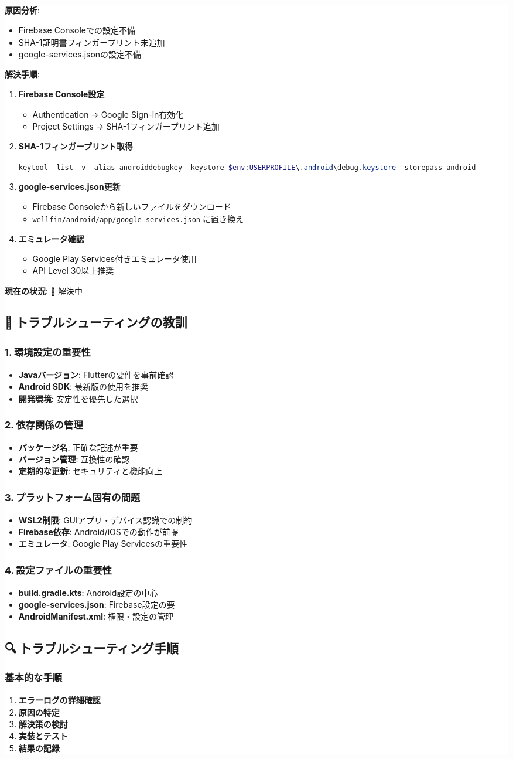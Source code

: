 **原因分析**:
- Firebase Consoleでの設定不備
- SHA-1証明書フィンガープリント未追加
- google-services.jsonの設定不備

**解決手順**:
1. **Firebase Console設定**
   - Authentication → Google Sign-in有効化
   - Project Settings → SHA-1フィンガープリント追加

2. **SHA-1フィンガープリント取得**
   ```powershell
   keytool -list -v -alias androiddebugkey -keystore $env:USERPROFILE\.android\debug.keystore -storepass android
   ```

3. **google-services.json更新**
   - Firebase Consoleから新しいファイルをダウンロード
   - `wellfin/android/app/google-services.json` に置き換え

4. **エミュレータ確認**
   - Google Play Services付きエミュレータ使用
   - API Level 30以上推奨

**現在の状況**: 🔄 解決中

## 📝 トラブルシューティングの教訓

### 1. 環境設定の重要性
- **Javaバージョン**: Flutterの要件を事前確認
- **Android SDK**: 最新版の使用を推奨
- **開発環境**: 安定性を優先した選択

### 2. 依存関係の管理
- **パッケージ名**: 正確な記述が重要
- **バージョン管理**: 互換性の確認
- **定期的な更新**: セキュリティと機能向上

### 3. プラットフォーム固有の問題
- **WSL2制限**: GUIアプリ・デバイス認識での制約
- **Firebase依存**: Android/iOSでの動作が前提
- **エミュレータ**: Google Play Servicesの重要性

### 4. 設定ファイルの重要性
- **build.gradle.kts**: Android設定の中心
- **google-services.json**: Firebase設定の要
- **AndroidManifest.xml**: 権限・設定の管理

## 🔍 トラブルシューティング手順

### 基本的な手順
1. **エラーログの詳細確認**
2. **原因の特定**
3. **解決策の検討**
4. **実装とテスト**
5. **結果の記録**
